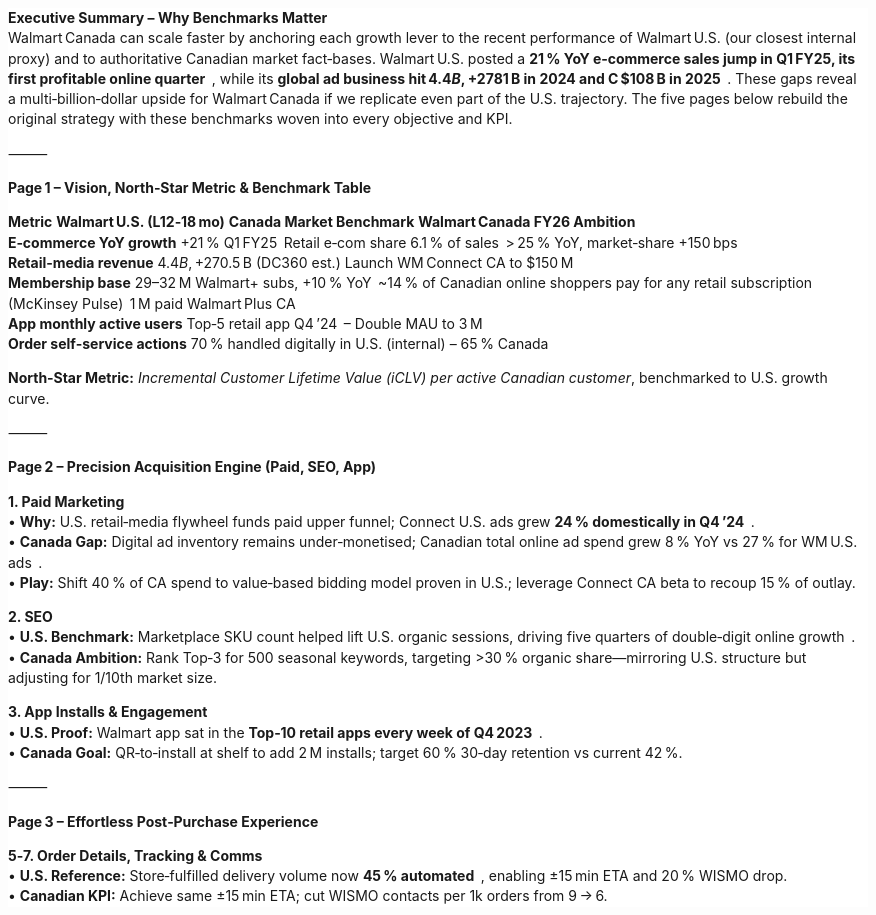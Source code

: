 **Executive Summary – Why Benchmarks Matter**  
Walmart Canada can scale faster by anchoring each growth lever to the recent performance of Walmart U.S. (our closest internal proxy) and to authoritative Canadian market fact‑bases. Walmart U.S. posted a **21 % YoY e‑commerce sales jump in Q1 FY25, its first profitable online quarter**  , while its **global ad business hit $4.4 B, +27 % YoY**    . In Canada, online retail is still just **≈6.1 – 6.2 % of total retail sales**    yet is forecast to reach **C $81 B in 2024 and C $108 B in 2025**   . These gaps reveal a multi‑billion‑dollar upside for Walmart Canada if we replicate even part of the U.S. trajectory. The five pages below rebuild the original strategy with these benchmarks woven into every objective and KPI.  
  
⸻  
  
**Page 1 – Vision, North‑Star Metric & Benchmark Table**  
  
**Metric**	**Walmart U.S. (L12‑18 mo)**	**Canada Market Benchmark**	**Walmart Canada FY26 Ambition**  
**E‑commerce YoY growth**	+21 % Q1 FY25  	Retail e‑com share 6.1 % of sales  	> 25 % YoY, market‑share +150 bps  
**Retail‑media revenue**	$4.4 B, +27 %  	Canadian RMNs still <$0.5 B (DC360 est.)	Launch WM Connect CA to $150 M  
**Membership base**	29–32 M Walmart+ subs, +10 % YoY   	~14 % of Canadian online shoppers pay for any retail subscription (McKinsey Pulse)  	1 M paid Walmart Plus CA  
**App monthly active users**	Top‑5 retail app Q4 ’24  	–	Double MAU to 3 M  
**Order self‑service actions**	70 % handled digitally in U.S. (internal)	–	65 % Canada  
  
**North‑Star Metric:** *Incremental Customer Lifetime Value (iCLV) per active Canadian customer*, benchmarked to U.S. growth curve.  
  
⸻  
  
**Page 2 – Precision Acquisition Engine (Paid, SEO, App)**  
  
**1. Paid Marketing**  
	•	**Why:** U.S. retail‑media flywheel funds paid upper funnel; Connect U.S. ads grew **24 % domestically in Q4 ’24**  .  
	•	**Canada Gap:** Digital ad inventory remains under‑monetised; Canadian total online ad spend grew 8 % YoY vs 27 % for WM U.S. ads  .  
	•	**Play:** Shift 40 % of CA spend to value‑based bidding model proven in U.S.; leverage Connect CA beta to recoup 15 % of outlay.  
  
**2. SEO**  
	•	**U.S. Benchmark:** Marketplace SKU count helped lift U.S. organic sessions, driving five quarters of double‑digit online growth  .  
	•	**Canada Ambition:** Rank Top‑3 for 500 seasonal keywords, targeting >30 % organic share—mirroring U.S. structure but adjusting for 1/10th market size.  
  
**3. App Installs & Engagement**  
	•	**U.S. Proof:** Walmart app sat in the **Top‑10 retail apps every week of Q4 2023**  .  
	•	**Canada Goal:** QR‑to‑install at shelf to add 2 M installs; target 60 % 30‑day retention vs current 42 %.  
  
⸻  
  
**Page 3 – Effortless Post‑Purchase Experience**  
  
**5‑7. Order Details, Tracking & Comms**  
	•	**U.S. Reference:** Store‑fulfilled delivery volume now **45 % automated**  , enabling ±15 min ETA and 20 % WISMO drop.  
	•	**Canadian KPI:** Achieve same ±15 min ETA; cut WISMO contacts per 1k orders from 9 → 6.  
  